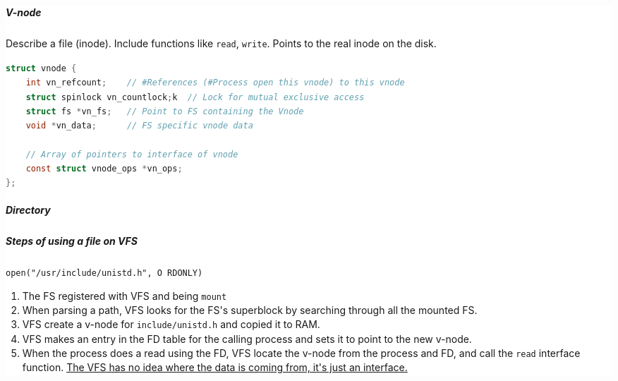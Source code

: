 ##### V-node

Describe a file (inode). Include functions like `read`, `write`. Points to the real inode on the disk.

```c
struct vnode {
    int vn_refcount;	// #References (#Process open this vnode) to this vnode
    struct spinlock vn_countlock;k	// Lock for mutual exclusive access
    struct fs *vn_fs;	// Point to FS containing the Vnode
    void *vn_data;		// FS specific vnode data
    
    // Array of pointers to interface of vnode
    const struct vnode_ops *vn_ops;
};
```

##### Directory

##### Steps of using a file on VFS

`open("/usr/include/unistd.h", O RDONLY)`

1. The FS registered with VFS and being `mount`
2. When parsing a path, VFS looks for the FS's superblock by searching through all the mounted FS.
3. VFS create a v-node for `include/unistd.h` and copied it to RAM.
4. VFS makes an entry in the FD table for the calling process and sets it to point to the new v-node.
5. When the process does a read using the FD, VFS locate the v-node from the process and FD, and call the `read` interface function. <u>The VFS has no idea where the data is coming from, it's just an interface.</u>
